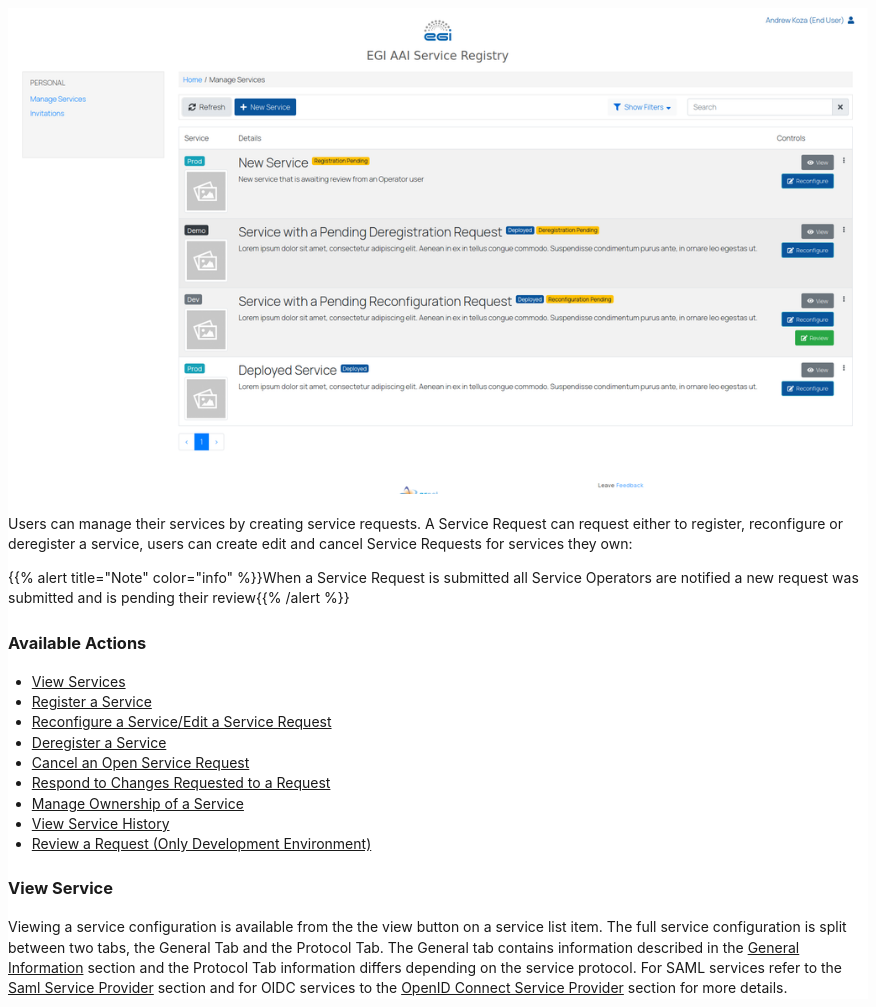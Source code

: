 ![service-list](service_list_view.png)

Users can manage their services by creating service requests. A Service Request
can request either to register, reconfigure or deregister a service, users can
create edit and cancel Service Requests for services they own:

{{% alert title="Note" color="info" %}}When a Service Request is submitted all
Service Operators are notified a new request was submitted and is pending their
review{{% /alert %}}

### **Available Actions**

- [View Services](#view-service)
- [Register a Service](#create-a-registration-request)
- [Reconfigure a Service/Edit a Service Request](#create-a-reconfiguration-request-or-edit-an-open-request)
- [Deregister a Service](#create-a-deregistration-request)
- [Cancel an Open Service Request](#cancel-an-open-request)
- [Respond to Changes Requested to a Request](#changes-requested)
- [Manage Ownership of a Service](#manage-ownership-of-a-service)
- [View Service History](#view-service-history)
- [Review a Request (Only Development Environment)](#review-a-request-administrators-only)

### View Service

Viewing a service configuration is available from the the view button on a
service list item. The full service configuration is split between two tabs, the
General Tab and the Protocol Tab. The General tab contains information described
in the [General Information](./../sp/#general-information) section and the
Protocol Tab information differs depending on the service protocol. For SAML
services refer to the [Saml Service Provider](./../sp/#saml-service-provider)
section and for OIDC services to the
[OpenID Connect Service Provider](./../sp/#openid-connect-service-provider)
section for more details.
